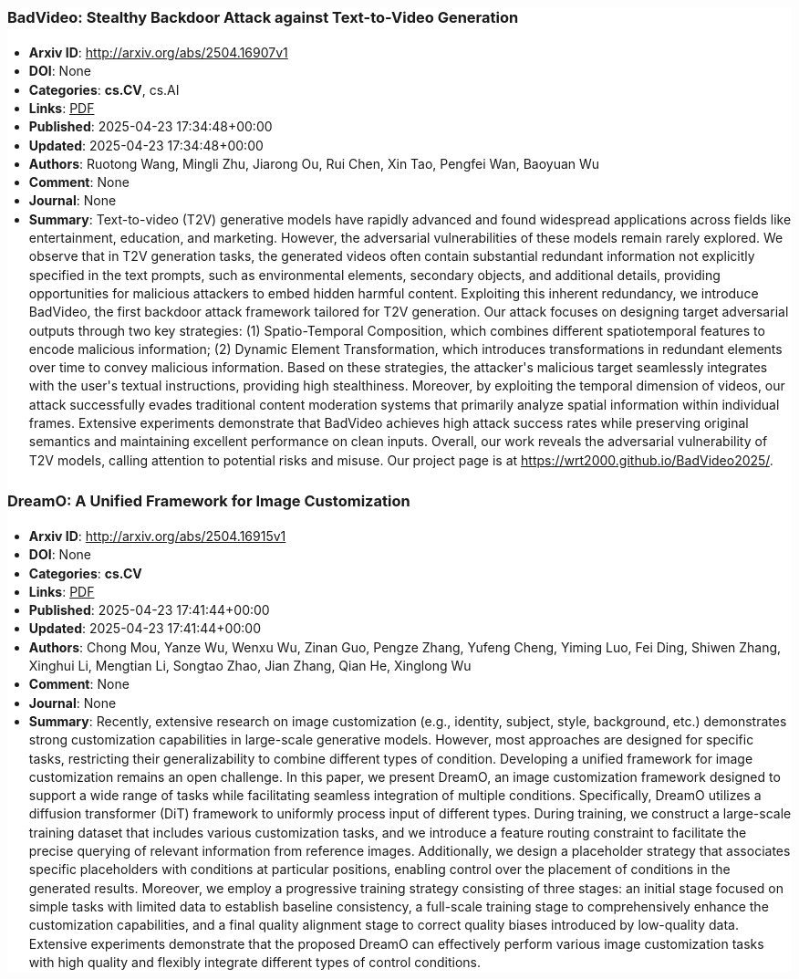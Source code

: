 

### BadVideo: Stealthy Backdoor Attack against Text-to-Video Generation
- **Arxiv ID**: http://arxiv.org/abs/2504.16907v1
- **DOI**: None
- **Categories**: **cs.CV**, cs.AI
- **Links**: [PDF](http://arxiv.org/pdf/2504.16907v1)
- **Published**: 2025-04-23 17:34:48+00:00
- **Updated**: 2025-04-23 17:34:48+00:00
- **Authors**: Ruotong Wang, Mingli Zhu, Jiarong Ou, Rui Chen, Xin Tao, Pengfei Wan, Baoyuan Wu
- **Comment**: None
- **Journal**: None
- **Summary**: Text-to-video (T2V) generative models have rapidly advanced and found widespread applications across fields like entertainment, education, and marketing. However, the adversarial vulnerabilities of these models remain rarely explored. We observe that in T2V generation tasks, the generated videos often contain substantial redundant information not explicitly specified in the text prompts, such as environmental elements, secondary objects, and additional details, providing opportunities for malicious attackers to embed hidden harmful content. Exploiting this inherent redundancy, we introduce BadVideo, the first backdoor attack framework tailored for T2V generation. Our attack focuses on designing target adversarial outputs through two key strategies: (1) Spatio-Temporal Composition, which combines different spatiotemporal features to encode malicious information; (2) Dynamic Element Transformation, which introduces transformations in redundant elements over time to convey malicious information. Based on these strategies, the attacker's malicious target seamlessly integrates with the user's textual instructions, providing high stealthiness. Moreover, by exploiting the temporal dimension of videos, our attack successfully evades traditional content moderation systems that primarily analyze spatial information within individual frames. Extensive experiments demonstrate that BadVideo achieves high attack success rates while preserving original semantics and maintaining excellent performance on clean inputs. Overall, our work reveals the adversarial vulnerability of T2V models, calling attention to potential risks and misuse. Our project page is at https://wrt2000.github.io/BadVideo2025/.



### DreamO: A Unified Framework for Image Customization
- **Arxiv ID**: http://arxiv.org/abs/2504.16915v1
- **DOI**: None
- **Categories**: **cs.CV**
- **Links**: [PDF](http://arxiv.org/pdf/2504.16915v1)
- **Published**: 2025-04-23 17:41:44+00:00
- **Updated**: 2025-04-23 17:41:44+00:00
- **Authors**: Chong Mou, Yanze Wu, Wenxu Wu, Zinan Guo, Pengze Zhang, Yufeng Cheng, Yiming Luo, Fei Ding, Shiwen Zhang, Xinghui Li, Mengtian Li, Songtao Zhao, Jian Zhang, Qian He, Xinglong Wu
- **Comment**: None
- **Journal**: None
- **Summary**: Recently, extensive research on image customization (e.g., identity, subject, style, background, etc.) demonstrates strong customization capabilities in large-scale generative models. However, most approaches are designed for specific tasks, restricting their generalizability to combine different types of condition. Developing a unified framework for image customization remains an open challenge. In this paper, we present DreamO, an image customization framework designed to support a wide range of tasks while facilitating seamless integration of multiple conditions. Specifically, DreamO utilizes a diffusion transformer (DiT) framework to uniformly process input of different types. During training, we construct a large-scale training dataset that includes various customization tasks, and we introduce a feature routing constraint to facilitate the precise querying of relevant information from reference images. Additionally, we design a placeholder strategy that associates specific placeholders with conditions at particular positions, enabling control over the placement of conditions in the generated results. Moreover, we employ a progressive training strategy consisting of three stages: an initial stage focused on simple tasks with limited data to establish baseline consistency, a full-scale training stage to comprehensively enhance the customization capabilities, and a final quality alignment stage to correct quality biases introduced by low-quality data. Extensive experiments demonstrate that the proposed DreamO can effectively perform various image customization tasks with high quality and flexibly integrate different types of control conditions.
